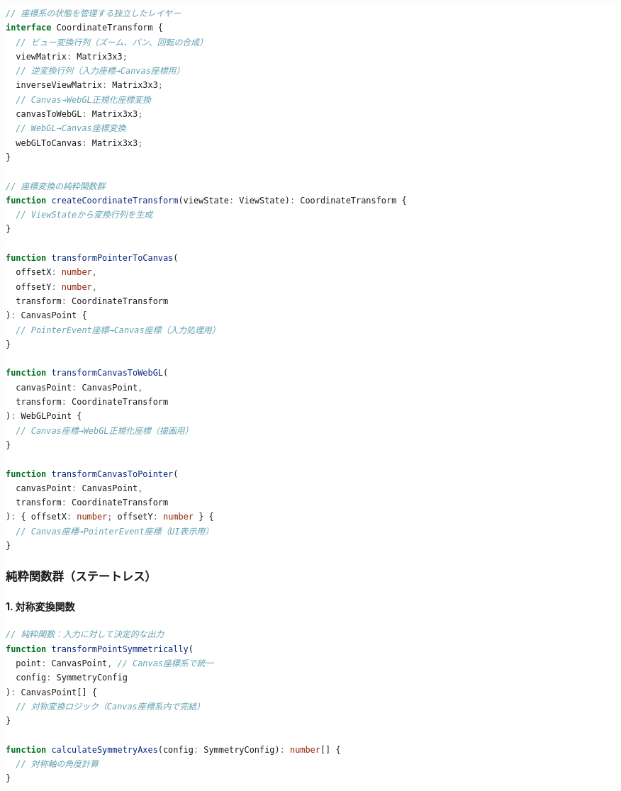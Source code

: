 ```typescript
// 座標系の状態を管理する独立したレイヤー
interface CoordinateTransform {
  // ビュー変換行列（ズーム、パン、回転の合成）
  viewMatrix: Matrix3x3;
  // 逆変換行列（入力座標→Canvas座標用）
  inverseViewMatrix: Matrix3x3;
  // Canvas→WebGL正規化座標変換
  canvasToWebGL: Matrix3x3;
  // WebGL→Canvas座標変換
  webGLToCanvas: Matrix3x3;
}

// 座標変換の純粋関数群
function createCoordinateTransform(viewState: ViewState): CoordinateTransform {
  // ViewStateから変換行列を生成
}

function transformPointerToCanvas(
  offsetX: number,
  offsetY: number,
  transform: CoordinateTransform
): CanvasPoint {
  // PointerEvent座標→Canvas座標（入力処理用）
}

function transformCanvasToWebGL(
  canvasPoint: CanvasPoint,
  transform: CoordinateTransform
): WebGLPoint {
  // Canvas座標→WebGL正規化座標（描画用）
}

function transformCanvasToPointer(
  canvasPoint: CanvasPoint,
  transform: CoordinateTransform
): { offsetX: number; offsetY: number } {
  // Canvas座標→PointerEvent座標（UI表示用）
}
```

### 純粋関数群（ステートレス）

#### 1. 対称変換関数

```typescript
// 純粋関数：入力に対して決定的な出力
function transformPointSymmetrically(
  point: CanvasPoint, // Canvas座標系で統一
  config: SymmetryConfig
): CanvasPoint[] {
  // 対称変換ロジック（Canvas座標系内で完結）
}

function calculateSymmetryAxes(config: SymmetryConfig): number[] {
  // 対称軸の角度計算
}
```
